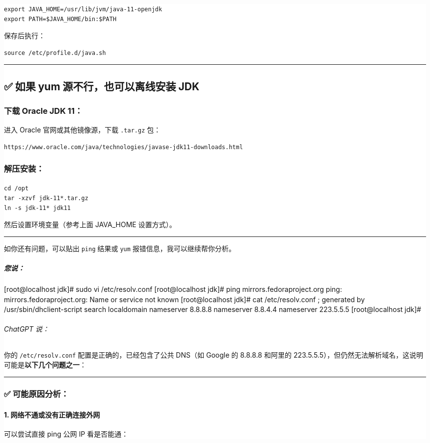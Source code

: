 ```
export JAVA_HOME=/usr/lib/jvm/java-11-openjdk
export PATH=$JAVA_HOME/bin:$PATH
```

保存后执行：

```
source /etc/profile.d/java.sh
```

------

## ✅ 如果 yum 源不行，也可以离线安装 JDK

### 下载 Oracle JDK 11：

进入 Oracle 官网或其他镜像源，下载 `.tar.gz` 包：

```
https://www.oracle.com/java/technologies/javase-jdk11-downloads.html
```

### 解压安装：

```
cd /opt
tar -xzvf jdk-11*.tar.gz
ln -s jdk-11* jdk11
```

然后设置环境变量（参考上面 JAVA_HOME 设置方式）。

------

如你还有问题，可以贴出 `ping` 结果或 `yum` 报错信息，我可以继续帮你分析。

##### 您说：

[root@localhost jdk]# sudo vi /etc/resolv.conf [root@localhost jdk]# ping mirrors.fedoraproject.org ping: mirrors.fedoraproject.org: Name or service not known [root@localhost jdk]# cat /etc/resolv.conf ; generated by /usr/sbin/dhclient-script search localdomain nameserver 8.8.8.8 nameserver 8.8.4.4 nameserver 223.5.5.5 [root@localhost jdk]# 

###### ChatGPT 说：

你的 `/etc/resolv.conf` 配置是正确的，已经包含了公共 DNS（如 Google 的 8.8.8.8 和阿里的 223.5.5.5），但仍然无法解析域名，这说明可能是**以下几个问题之一**：

------

### ✅ 可能原因分析：

#### 1. **网络不通或没有正确连接外网**

可以尝试直接 ping 公网 IP 看是否能通：
